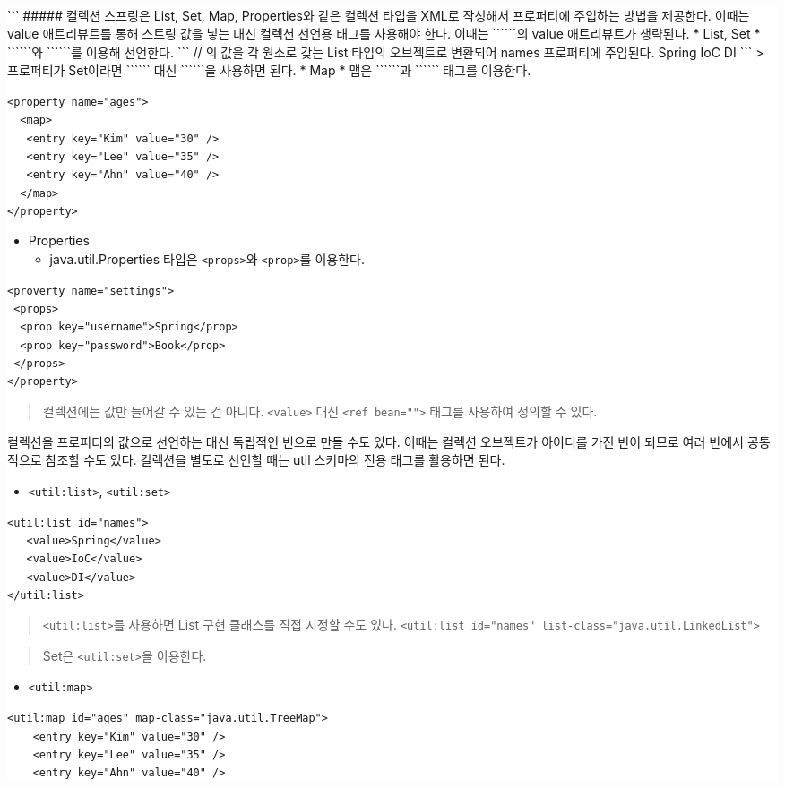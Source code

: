  </property>
</bean>
```
##### 컬렉션
스프링은 List, Set, Map, Properties와 같은 컬렉션 타입을 XML로 작성해서 프로퍼티에 주입하는 방법을 제공한다. 이때는 value 애트리뷰트를 통해 스트링 값을 넣는 대신 컬렉션 선언용 태그를 사용해야 한다. 이때는 ```<property>```의 value 애트리뷰트가 생략된다.
* List, Set
  * ```<list>```와 ```<value>```를 이용해 선언한다.
  ```
  // <value>의 값을 각 원소로 갖는 List 타입의 오브젝트로 변환되어 names 프로퍼티에 주입된다.
  <property name="names">
   <list>
    <value>Spring</value>
    <value>IoC</value>
    <value>DI</value>
   </list>
  </property>
  ```
  > 프로퍼티가 Set이라면 ```<list>``` 대신 ```<set>```을 사용하면 된다.
 * Map
   * 맵은 ```<map>```과 ```<entry>``` 태그를 이용한다.
 
 ```
 <property name="ages">
   <map>
    <entry key="Kim" value="30" />
    <entry key="Lee" value="35" />
    <entry key="Ahn" value="40" />
   </map>
 </property>
 ```
 * Properties
   * java.util.Properties 타입은 ```<props>```와 ```<prop>```를 이용한다.
 
 ```
 <proverty name="settings">
  <props>
   <prop key="username">Spring</prop>
   <prop key="password">Book</prop>
  </props>
 </property>
 ```
 > 컬렉션에는 값만 들어갈 수 있는 건 아니다. ```<value>``` 대신 ```<ref bean="">``` 태그를 사용하여 정의할 수 있다.
 
 컬렉션을 프로퍼티의 값으로 선언하는 대신 독립적인 빈으로 만들 수도 있다. 이때는 컬렉션 오브젝트가 아이디를 가진 빈이 되므로 여러 빈에서 공통적으로 참조할 수도 있다. 컬렉션을 별도로 선언할 때는 util 스키마의 전용 태그를 활용하면 된다.
 * ```<util:list>```, ```<util:set>```
 
 ```
 <util:list id="names">
    <value>Spring</value>
    <value>IoC</value>
    <value>DI</value>
 </util:list>
 ```
 > ```<util:list>```를 사용하면 List 구현 클래스를 직접 지정할 수도 있다.
 ```<util:list id="names" list-class="java.util.LinkedList">```
 
 > Set은 ```<util:set>```을 이용한다.
* ```<util:map>```

```
<util:map id="ages" map-class="java.util.TreeMap">
    <entry key="Kim" value="30" />
    <entry key="Lee" value="35" />
    <entry key="Ahn" value="40" />
